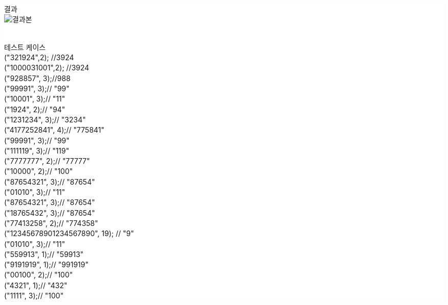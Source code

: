결과<br>
![결과본](https://github.com/idvroom/TIL/assets/57212241/4b0d13e7-ca60-4dd9-93f1-7c970986edf7)

<br>
테스트 케이스<br>
("321924",2); //3924
<br>("1000031001",2); //3924
<br>("928857", 3);//988
<br>("99991", 3);// "99"
<br>("10001", 3);// "11"
<br>("1924", 2);// "94"
<br>("1231234", 3);// "3234"
<br>("4177252841", 4);// "775841"
<br>("99991", 3);// "99"
<br>("111119", 3);// "119"
<br>("7777777", 2);// "77777"
<br>("10000", 2);// "100"
<br>("87654321", 3);// "87654"
<br>("01010", 3);// "11"
<br>("87654321", 3);// "87654"
<br>("18765432", 3);// "87654"
<br>("77413258", 2);// "774358"
<br>("12345678901234567890", 19); // "9"
<br>("01010", 3);// "11"
<br>("559913", 1);// "59913"
<br>("9191919", 1);// "991919"
<br>("00100", 2);// "100"
<br>("4321", 1);// "432"
<br>("1111", 3);// "100"
